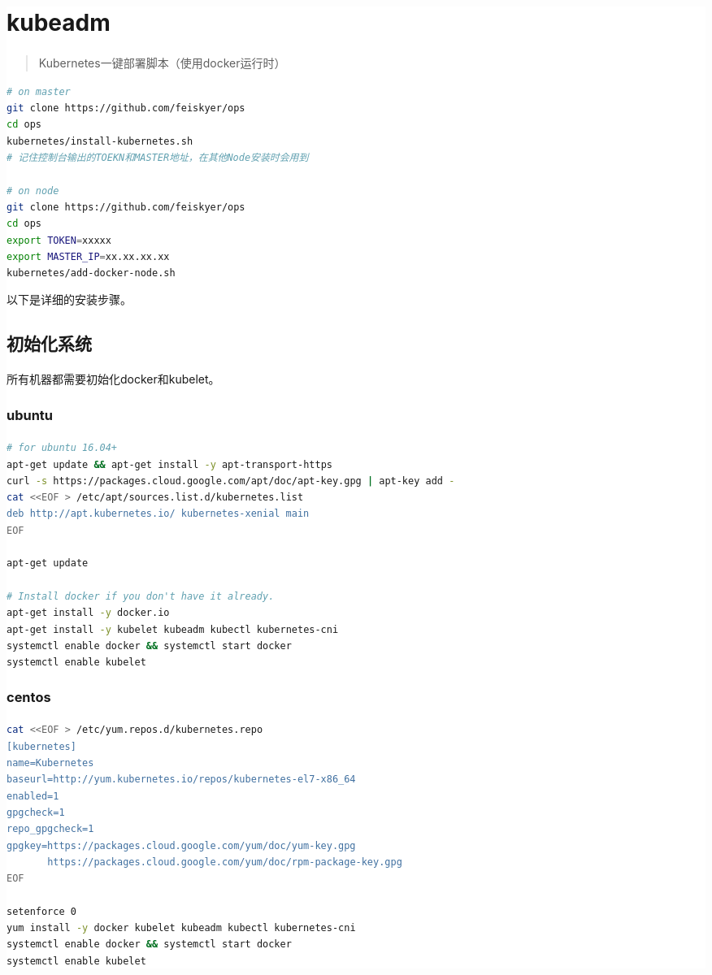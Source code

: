 # kubeadm

> Kubernetes一键部署脚本（使用docker运行时）

```sh
# on master
git clone https://github.com/feiskyer/ops
cd ops
kubernetes/install-kubernetes.sh
# 记住控制台输出的TOEKN和MASTER地址，在其他Node安装时会用到

# on node
git clone https://github.com/feiskyer/ops
cd ops
export TOKEN=xxxxx
export MASTER_IP=xx.xx.xx.xx
kubernetes/add-docker-node.sh
```

以下是详细的安装步骤。

## 初始化系统

所有机器都需要初始化docker和kubelet。

### ubuntu

```sh
# for ubuntu 16.04+
apt-get update && apt-get install -y apt-transport-https
curl -s https://packages.cloud.google.com/apt/doc/apt-key.gpg | apt-key add -
cat <<EOF > /etc/apt/sources.list.d/kubernetes.list
deb http://apt.kubernetes.io/ kubernetes-xenial main
EOF

apt-get update

# Install docker if you don't have it already.
apt-get install -y docker.io
apt-get install -y kubelet kubeadm kubectl kubernetes-cni
systemctl enable docker && systemctl start docker
systemctl enable kubelet
```

### centos

```sh
cat <<EOF > /etc/yum.repos.d/kubernetes.repo
[kubernetes]
name=Kubernetes
baseurl=http://yum.kubernetes.io/repos/kubernetes-el7-x86_64
enabled=1
gpgcheck=1
repo_gpgcheck=1
gpgkey=https://packages.cloud.google.com/yum/doc/yum-key.gpg
       https://packages.cloud.google.com/yum/doc/rpm-package-key.gpg
EOF

setenforce 0
yum install -y docker kubelet kubeadm kubectl kubernetes-cni
systemctl enable docker && systemctl start docker
systemctl enable kubelet
```
